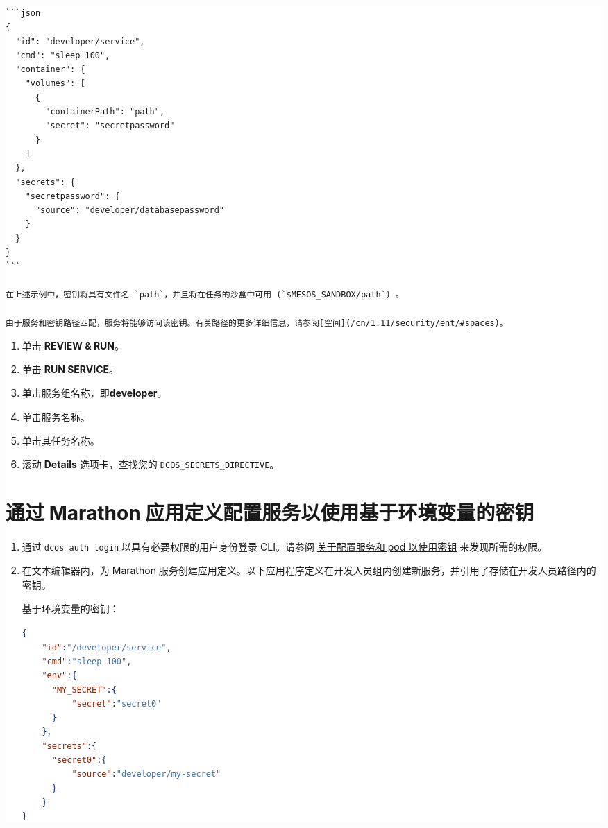    ```json
    {
      "id": "developer/service",
      "cmd": "sleep 100",
      "container": {
        "volumes": [
          {
            "containerPath": "path",
            "secret": "secretpassword"
          }
        ]
      },
      "secrets": {
        "secretpassword": {
          "source": "developer/databasepassword"
        }
      }
    }
    ```

    在上述示例中，密钥将具有文件名 `path`，并且将在任务的沙盒中可用 (`$MESOS_SANDBOX/path`) 。

    由于服务和密钥路径匹配，服务将能够访问该密钥。有关路径的更多详细信息，请参阅[空间](/cn/1.11/security/ent/#spaces)。

1. 单击 **REVIEW & RUN**。

1. 单击 **RUN SERVICE**。

1. 单击服务组名称，即**developer**。

1. 单击服务名称。

1. 单击其任务名称。

1. 滚动 **Details** 选项卡，查找您的 `DCOS_SECRETS_DIRECTIVE`。

# <a name="deploying-the-service-via-marathon-app-definition"></a>通过 Marathon 应用定义配置服务以使用基于环境变量的密钥

1. 通过 `dcos auth login` 以具有必要权限的用户身份登录 CLI。请参阅 [关于配置服务和 pod 以使用密钥](#service) 来发现所需的权限。

1. 在文本编辑器内，为 Marathon 服务创建应用定义。以下应用程序定义在开发人员组内创建新服务，并引用了存储在开发人员路径内的密钥。

    基于环境变量的密钥：

      ```json
      {
          "id":"/developer/service",
          "cmd":"sleep 100",
          "env":{
            "MY_SECRET":{
                "secret":"secret0"
            }
          },
          "secrets":{
            "secret0":{
                "source":"developer/my-secret"
            }
          }
      }
      ```

